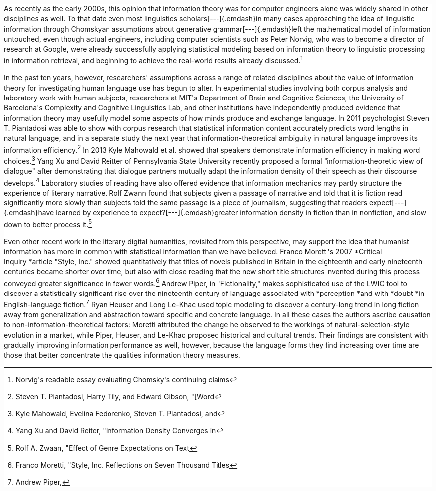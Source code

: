 As recently as the early 2000s, this opinion that information theory was
for computer engineers alone was widely shared in other disciplines as
well. To that date even most linguistics scholars[---]{.emdash}in many
cases approaching the idea of linguistic information through Chomskyan
assumptions about generative grammar[---]{.emdash}left the mathematical
model of information untouched, even though actual engineers, including
computer scientists such as Peter Norvig, who was to become a director
of research at Google, were already successfully applying statistical
modeling based on information theory to linguistic processing in
information retrieval, and beginning to achieve the real-world results
already discussed.[^48]

In the past ten years, however, researchers' assumptions across a range
of related disciplines about the value of information theory for
investigating human language use has begun to alter. In experimental
studies involving both corpus analysis and laboratory work with human
subjects, researchers at MIT's Department of Brain and Cognitive
Sciences, the University of Barcelona's Complexity and Cognitive
Linguistics Lab, and other institutions have independently produced
evidence that information theory may usefully model some aspects of how
minds produce and exchange language. In 2011 psychologist Steven T.
Piantadosi was able to show with corpus research that statistical
information content accurately predicts word lengths in natural
language, and in a separate study the next year that
information-theoretical ambiguity in natural language improves its
information efficiency.[^49] In 2013 Kyle Mahowald et al. showed that
speakers demonstrate information efficiency in making word choices.[^50]
Yang Xu and David Reitter of Pennsylvania State University recently
proposed a formal "information-theoretic view of dialogue" after
demonstrating that dialogue partners mutually adapt the information
density of their speech as their discourse develops.[^51] Laboratory
studies of reading have also offered evidence that information mechanics
may partly structure the experience of literary narrative. Rolf Zwann
found that subjects given a passage of narrative and told that it is
fiction read significantly more slowly than subjects told the same
passage is a piece of journalism, suggesting that readers
expect[---]{.emdash}have learned by experience to
expect?[---]{.emdash}greater information density in fiction than in
nonfiction, and slow down to better process it.[^52]

Even other recent work in the literary digital humanities, revisited
from this perspective, may support the idea that humanist information
has more in common with statistical information than we have believed.
Franco Moretti's 2007 *Critical Inquiry *article "Style, Inc." showed
quantitatively that titles of novels published in Britain in the
eighteenth and early nineteenth centuries became shorter over time, but
also with close reading that the new short title structures invented
during this process conveyed greater significance in fewer words.[^53]
Andrew Piper, in "Fictionality," makes sophisticated use of the LWIC
tool to discover a statistically significant rise over the nineteenth
century of language associated with *perception *and with *doubt *in
English-language fiction.[^54] Ryan Heuser and Long Le-Khac used topic
modeling to discover a century-long trend in long fiction away from
generalization and abstraction toward specific and concrete language. In
all these cases the authors ascribe causation to
non-information-theoretical factors: Moretti attributed the change he
observed to the workings of natural-selection-style evolution in a
market, while Piper, Heuser, and Le-Khac proposed historical and
cultural trends. Their findings are consistent with gradually improving
information performance as well, however, because the language forms
they find increasing over time are those that better concentrate the
qualities information theory measures.


[^1]: The author is grateful to the editor and reviewers of CA for
[^2]: Katherine Bode, *A World of Fiction: Digital Collections and the
[^3]: Thomas G. Pavel, *Fictional Worlds *(Cambridge: Harvard University
[^4]: Mark Algee-Hewitt, Sarah Allison, Marissa Gemma, Ryan Heuser,
[^5]: For a description of the collection see \"[About
[^6]: The mathematical Information Theory invoked and used by
[^7]: Algee-Hewitt et al., 6.
[^8]: Algee-Hewitt et al., 6.
[^9]: Algee-Hewitt et al., 7.
[^10]: Noam Chomsky, "Three Models for the Description of Language,"
[^11]: Cherry told an interviewer in the 1970s that Information Theory
[^12]: Shannon's position on this issue is usually overstated, however.
[^13]: \"[information, n.](http://www.oed.com/view/Entry/95568)\" OED
[^14]: N. Katherine Hayles, "Cognition Everywhere: The Rise of the
[^15]: Neither Pamphlet 11 nor the Literary Lab website share the
[^16]: An excellent study of how the development of digital and
[^17]: See for example Richard Menke, *Telegraphic Realism: Victorian
[^18]: Kenneth W. Church, "Statistical Models for Natural Language
[^19]: See for example Max Bane, "Quantifying and Measuring
[^20]: See Ming Li and Paul Vitányi, *An Introduction to Kolmogorov
[^21]: "Fortunately, it can be shown that all reasonable choices of
[^22]: Ehret and Szmrecsanyi use the utility gzip, while Sadeniemi et
[^23]: Juola, "Assessing Linguistic Complexity," 92.
[^24]: Katharina Ehret and Benedikt Szmrecsany, "An
[^25]: Katharina Ehret and Benedikt Szmrecsanyi, "Compressing learner
[^26]: Ehret and Szmrecsanyi, "Compressing Learner Language," 19.
[^27]: Andrew Piper, [txtlab Multilingual
[^28]: R: A Language and Environment for Statistical Computing, R Core
[^29]: A.I. McLeod, \"[Package
[^30]: See Ryan Heuser and Long Le-Khac, \"[A Quantitative Literary
[^31]: Ehret and Szmrecsanyi, "Compressing Learner Language," 19.
[^32]: In a 2016 lecture Mahlberg observes, "I get this a lot. When you
[^33]: An authoritative and readable overview of this system and its
[^34]: See \"[Hansard Archive (debates from
[^35]: Some other manipulations of this data were necessary and should
[^36]: Interestingly, at least one veteran newspaper reporter of this
[^37]: Anthony Trollope, *An Autobiography *(Oxford and New York: Oxford
[^38]: I assure Project Gutenberg's legal representatives that the
[^39]: This part of the project would not have originally been possible
[^40]: This "little words" analysis was pioneered by J. F. Burrows,
[^41]: eBooks\@Adelaide, University of Adelaide Library,
[^42]: The fascinating story of how and why philosophers and humanists
[^43]: See, for one particularly convinced anti-Information Theory
[^44]: John Gunders, \"[Signal or Noise? Information Theory and the
[^45]: For good explications of this position see William R. Paulson,
[^46]: Paulson, 65.
[^47]: David Letzler, "Crossed-Up Disciplinarity: What Norbert Wiener,
[^48]: Norvig's readable essay evaluating Chomsky's continuing claims
[^49]: Steven T. Piantadosi, Harry Tily, and Edward Gibson, \"[Word
[^50]: Kyle Mahowald, Evelina Fedorenko, Steven T. Piantadosi, and
[^51]: Yang Xu and David Reiter, "Information Density Converges in
[^52]: Rolf A. Zwaan, "Effect of Genre Expectations on Text
[^53]: Franco Moretti, "Style, Inc. Reflections on Seven Thousand Titles
[^54]: Andrew Piper,
[^55]: See for example D. Biber, S. Conrad, and V. Cortes, \"*If you
[^56]: Vladimir Nabokov, *Nicolai Gogol *(New York: New Directions,
[^57]: Raymond Chandler, *Raymond Chandler Speaking,* ed. Dorothy
[^58]: M.M. Bakhtin, *The Dialogic Imagination: Four Essays *(Austin: